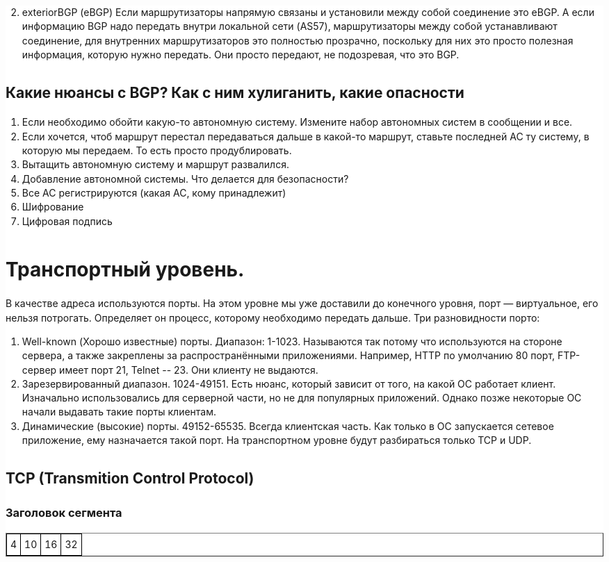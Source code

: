 2) exteriorBGP (eBGP)
Если маршрутизаторы напрямую связаны и установили между собой соединение это eBGP.
А если информацию BGP надо передать внутри локальной сети (AS57), маршрутизаторы между собой устанавливают соединение, для внутренних маршрутизаторов это полностью прозрачно, поскольку для них это просто полезная информация, которую нужно передать. Они просто передают, не подозревая, что это BGP. 
## Какие нюансы с BGP? Как с ним хулиганить, какие опасности
1) Если необходимо обойти какую-то автономную систему. Измените набор автономных систем в сообщении и все. 
2) Если хочется, чтоб маршрут перестал передаваться дальше в какой-то маршрут, ставьте последней АС ту систему, в которую мы передаем. То есть просто продублировать.
3) Вытащить автономную систему и маршрут развалился.
4) Добавление автономной системы.
Что делается для безопасности?
1) Все АС регистрируются (какая АС, кому принадлежит)
2) Шифрование
3) Цифровая подпись

# Транспортный уровень.
В качестве адреса используются порты. На этом уровне мы уже доставили до конечного уровня, порт — виртуальное, его нельзя потрогать. Определяет он процесс, которому необходимо передать дальше.
Три разновидности порто:
1) Well-known (Хорошо известные) порты. Диапазон: 1-1023. Называются так потому что используются на стороне сервера, а также закреплены за распространёнными приложениями. Например, HTTP по умолчанию 80 порт, FTP-сервер имеет порт 21, Telnet -- 23. Они клиенту не выдаются. 
2) Зарезервированный диапазон. 1024-49151. Есть нюанс, который зависит от того, на какой ОС работает клиент. Изначально использовались для серверной части, но не для популярных приложений. Однако позже некоторые ОС начали выдавать такие порты клиентам. 
3) Динамические (высокие) порты. 49152-65535. Всегда клиентская часть. Как только в ОС запускается сетевое приложение, ему назначается такой порт. 
На транспортном уровне будут разбираться только TCP и UDP. 
## TCP (Transmition Control Protocol)
### Заголовок сегмента
<html lang="en">
<head>
    <meta charset="UTF-8">
    <meta name="viewport" content="width=device-width, initial-scale=1.0">
    <title>Таблица</title>
    <style>
        table {
            border-collapse: collapse;
            width: 100%;
        }
        td, th {
            border: 1px solid black;
            text-align: center;
            padding: 5px;
        }
    </style>
</head>
<body>
    <table border="1" cellspacing="0" cellpadding="5" style="border-collapse: collapse; text-align: center;">
        <!-- Первая строка -->
        <tr>
            <td colspan="1">4</td>
            <td colspan="2">10</td>
            <td colspan="3">16</td>
            <td colspan="2">32</td>